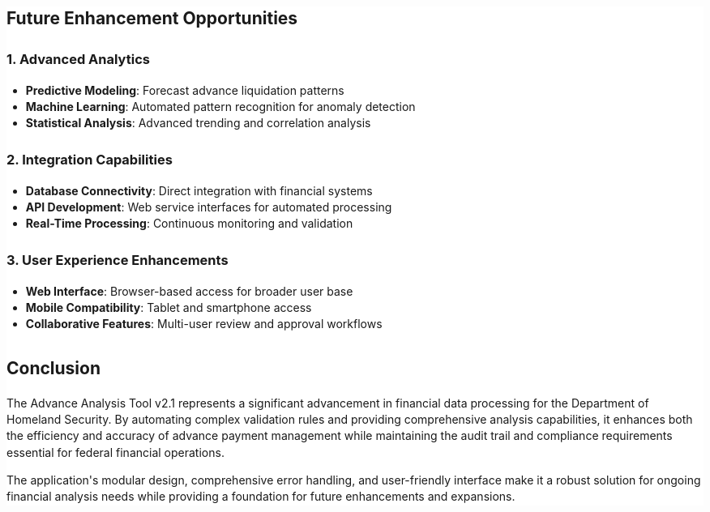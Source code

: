 ## Future Enhancement Opportunities

### 1. Advanced Analytics
- **Predictive Modeling**: Forecast advance liquidation patterns
- **Machine Learning**: Automated pattern recognition for anomaly detection
- **Statistical Analysis**: Advanced trending and correlation analysis

### 2. Integration Capabilities
- **Database Connectivity**: Direct integration with financial systems
- **API Development**: Web service interfaces for automated processing
- **Real-Time Processing**: Continuous monitoring and validation

### 3. User Experience Enhancements
- **Web Interface**: Browser-based access for broader user base
- **Mobile Compatibility**: Tablet and smartphone access
- **Collaborative Features**: Multi-user review and approval workflows

## Conclusion

The Advance Analysis Tool v2.1 represents a significant advancement in financial data processing for the Department of Homeland Security. By automating complex validation rules and providing comprehensive analysis capabilities, it enhances both the efficiency and accuracy of advance payment management while maintaining the audit trail and compliance requirements essential for federal financial operations.

The application's modular design, comprehensive error handling, and user-friendly interface make it a robust solution for ongoing financial analysis needs while providing a foundation for future enhancements and expansions.